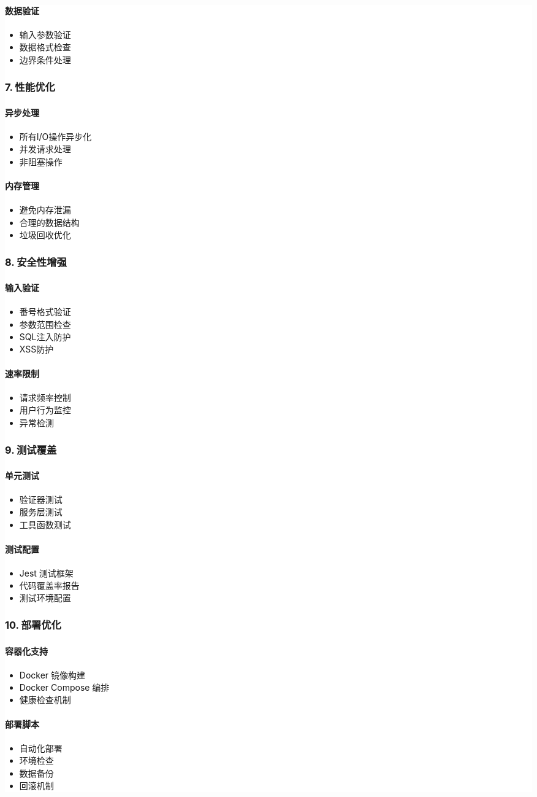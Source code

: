 #### 数据验证
- 输入参数验证
- 数据格式检查
- 边界条件处理

### 7. 性能优化

#### 异步处理
- 所有I/O操作异步化
- 并发请求处理
- 非阻塞操作

#### 内存管理
- 避免内存泄漏
- 合理的数据结构
- 垃圾回收优化

### 8. 安全性增强

#### 输入验证
- 番号格式验证
- 参数范围检查
- SQL注入防护
- XSS防护

#### 速率限制
- 请求频率控制
- 用户行为监控
- 异常检测

### 9. 测试覆盖

#### 单元测试
- 验证器测试
- 服务层测试
- 工具函数测试

#### 测试配置
- Jest 测试框架
- 代码覆盖率报告
- 测试环境配置

### 10. 部署优化

#### 容器化支持
- Docker 镜像构建
- Docker Compose 编排
- 健康检查机制

#### 部署脚本
- 自动化部署
- 环境检查
- 数据备份
- 回滚机制
